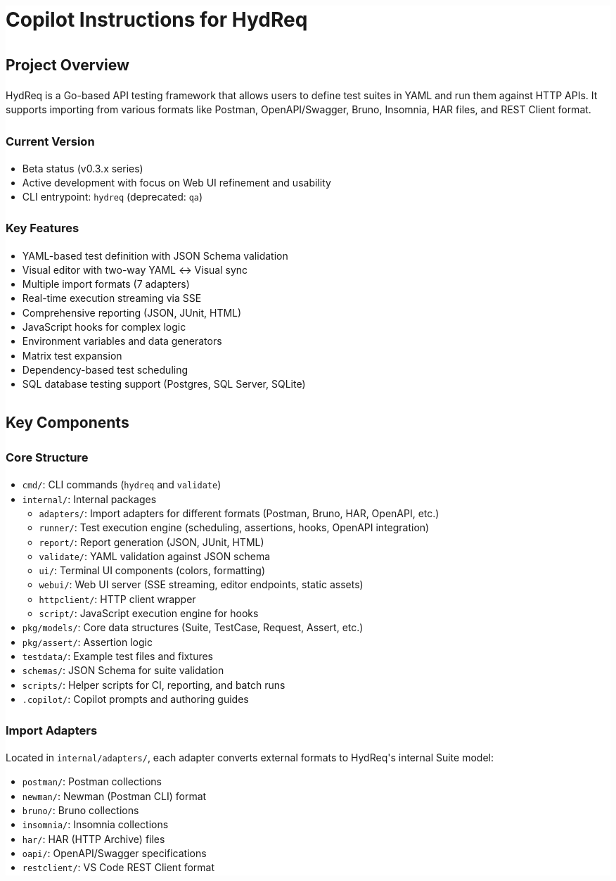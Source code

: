 # Copilot Instructions for HydReq

## Project Overview

HydReq is a Go-based API testing framework that allows users to define test suites in YAML and run them against HTTP APIs. It supports importing from various formats like Postman, OpenAPI/Swagger, Bruno, Insomnia, HAR files, and REST Client format.

### Current Version
- Beta status (v0.3.x series)
- Active development with focus on Web UI refinement and usability
- CLI entrypoint: `hydreq` (deprecated: `qa`)

### Key Features
- YAML-based test definition with JSON Schema validation
- Visual editor with two-way YAML ↔ Visual sync
- Multiple import formats (7 adapters)
- Real-time execution streaming via SSE
- Comprehensive reporting (JSON, JUnit, HTML)
- JavaScript hooks for complex logic
- Environment variables and data generators
- Matrix test expansion
- Dependency-based test scheduling
- SQL database testing support (Postgres, SQL Server, SQLite)

## Key Components

### Core Structure
- `cmd/`: CLI commands (`hydreq` and `validate`)
- `internal/`: Internal packages
  - `adapters/`: Import adapters for different formats (Postman, Bruno, HAR, OpenAPI, etc.)
  - `runner/`: Test execution engine (scheduling, assertions, hooks, OpenAPI integration)
  - `report/`: Report generation (JSON, JUnit, HTML)
  - `validate/`: YAML validation against JSON schema
  - `ui/`: Terminal UI components (colors, formatting)
  - `webui/`: Web UI server (SSE streaming, editor endpoints, static assets)
  - `httpclient/`: HTTP client wrapper
  - `script/`: JavaScript execution engine for hooks
- `pkg/models/`: Core data structures (Suite, TestCase, Request, Assert, etc.)
- `pkg/assert/`: Assertion logic
- `testdata/`: Example test files and fixtures
- `schemas/`: JSON Schema for suite validation
- `scripts/`: Helper scripts for CI, reporting, and batch runs
- `.copilot/`: Copilot prompts and authoring guides

### Import Adapters
Located in `internal/adapters/`, each adapter converts external formats to HydReq's internal Suite model:
- `postman/`: Postman collections
- `newman/`: Newman (Postman CLI) format
- `bruno/`: Bruno collections
- `insomnia/`: Insomnia collections
- `har/`: HAR (HTTP Archive) files
- `oapi/`: OpenAPI/Swagger specifications
- `restclient/`: VS Code REST Client format
